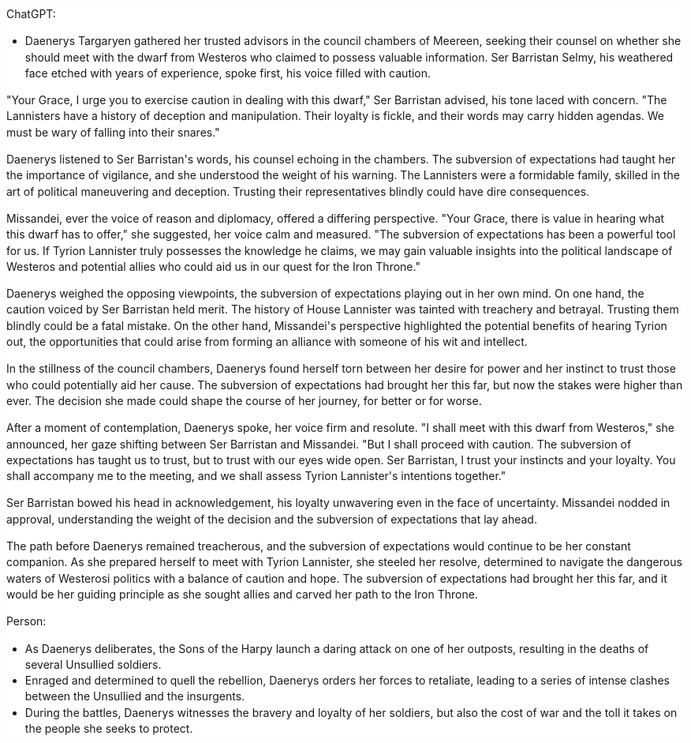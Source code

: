 ChatGPT: 
- Daenerys Targaryen gathered her trusted advisors in the council chambers of Meereen, seeking their counsel on whether she should meet with the dwarf from Westeros who claimed to possess valuable information. Ser Barristan Selmy, his weathered face etched with years of experience, spoke first, his voice filled with caution.

"Your Grace, I urge you to exercise caution in dealing with this dwarf," Ser Barristan advised, his tone laced with concern. "The Lannisters have a history of deception and manipulation. Their loyalty is fickle, and their words may carry hidden agendas. We must be wary of falling into their snares."

Daenerys listened to Ser Barristan's words, his counsel echoing in the chambers. The subversion of expectations had taught her the importance of vigilance, and she understood the weight of his warning. The Lannisters were a formidable family, skilled in the art of political maneuvering and deception. Trusting their representatives blindly could have dire consequences.

Missandei, ever the voice of reason and diplomacy, offered a differing perspective. "Your Grace, there is value in hearing what this dwarf has to offer," she suggested, her voice calm and measured. "The subversion of expectations has been a powerful tool for us. If Tyrion Lannister truly possesses the knowledge he claims, we may gain valuable insights into the political landscape of Westeros and potential allies who could aid us in our quest for the Iron Throne."

Daenerys weighed the opposing viewpoints, the subversion of expectations playing out in her own mind. On one hand, the caution voiced by Ser Barristan held merit. The history of House Lannister was tainted with treachery and betrayal. Trusting them blindly could be a fatal mistake. On the other hand, Missandei's perspective highlighted the potential benefits of hearing Tyrion out, the opportunities that could arise from forming an alliance with someone of his wit and intellect.

In the stillness of the council chambers, Daenerys found herself torn between her desire for power and her instinct to trust those who could potentially aid her cause. The subversion of expectations had brought her this far, but now the stakes were higher than ever. The decision she made could shape the course of her journey, for better or for worse.

After a moment of contemplation, Daenerys spoke, her voice firm and resolute. "I shall meet with this dwarf from Westeros," she announced, her gaze shifting between Ser Barristan and Missandei. "But I shall proceed with caution. The subversion of expectations has taught us to trust, but to trust with our eyes wide open. Ser Barristan, I trust your instincts and your loyalty. You shall accompany me to the meeting, and we shall assess Tyrion Lannister's intentions together."

Ser Barristan bowed his head in acknowledgement, his loyalty unwavering even in the face of uncertainty. Missandei nodded in approval, understanding the weight of the decision and the subversion of expectations that lay ahead.

The path before Daenerys remained treacherous, and the subversion of expectations would continue to be her constant companion. As she prepared herself to meet with Tyrion Lannister, she steeled her resolve, determined to navigate the dangerous waters of Westerosi politics with a balance of caution and hope. The subversion of expectations had brought her this far, and it would be her guiding principle as she sought allies and carved her path to the Iron Throne.

Person: 
- As Daenerys deliberates, the Sons of the Harpy launch a daring attack on one of her outposts, resulting in the deaths of several Unsullied soldiers.
- Enraged and determined to quell the rebellion, Daenerys orders her forces to retaliate, leading to a series of intense clashes between the Unsullied and the insurgents.
- During the battles, Daenerys witnesses the bravery and loyalty of her soldiers, but also the cost of war and the toll it takes on the people she seeks to protect.
